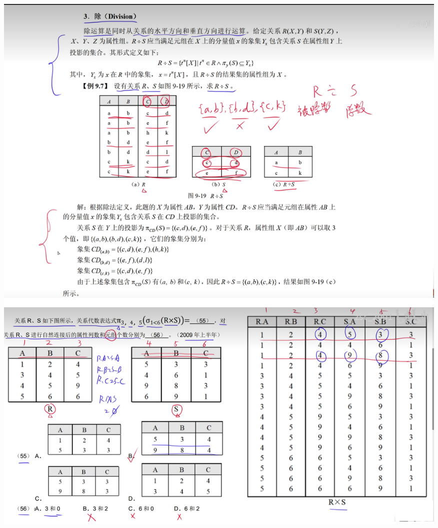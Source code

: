 ![image-20221109145950072](typora图片/image-20221109145950072.png)

![image-20221109210524804](typora图片/image-20221109210524804.png)

